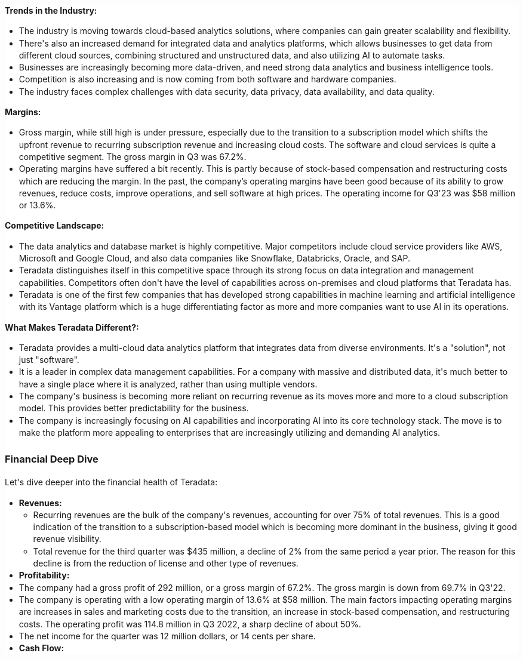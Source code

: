 **Trends in the Industry:**

*   The industry is moving towards cloud-based analytics solutions, where companies can gain greater scalability and flexibility. 
*   There's also an increased demand for integrated data and analytics platforms, which allows businesses to get data from different cloud sources, combining structured and unstructured data, and also utilizing AI to automate tasks.
*   Businesses are increasingly becoming more data-driven, and need strong data analytics and business intelligence tools.
*   Competition is also increasing and is now coming from both software and hardware companies.
*    The industry faces complex challenges with data security, data privacy, data availability, and data quality. 

**Margins:**

*   Gross margin, while still high is under pressure, especially due to the transition to a subscription model which shifts the upfront revenue to recurring subscription revenue and increasing cloud costs. The software and cloud services is quite a competitive segment. The gross margin in Q3 was 67.2%.
*   Operating margins have suffered a bit recently. This is partly because of stock-based compensation and restructuring costs which are reducing the margin. In the past, the company’s operating margins have been good because of its ability to grow revenues, reduce costs, improve operations, and sell software at high prices. The operating income for Q3'23 was $58 million or 13.6%.

**Competitive Landscape:**

*  The data analytics and database market is highly competitive. Major competitors include cloud service providers like AWS, Microsoft and Google Cloud, and also data companies like Snowflake, Databricks, Oracle, and SAP.
* Teradata distinguishes itself in this competitive space through its strong focus on data integration and management capabilities. Competitors often don't have the level of capabilities across on-premises and cloud platforms that Teradata has.
*  Teradata is one of the first few companies that has developed strong capabilities in machine learning and artificial intelligence with its Vantage platform which is a huge differentiating factor as more and more companies want to use AI in its operations.

**What Makes Teradata Different?:**
*   Teradata provides a multi-cloud data analytics platform that integrates data from diverse environments. It's a "solution", not just "software".
*   It is a leader in complex data management capabilities. For a company with massive and distributed data, it's much better to have a single place where it is analyzed, rather than using multiple vendors.
*   The company's business is becoming more reliant on recurring revenue as its moves more and more to a cloud subscription model. This provides better predictability for the business.
*    The company is increasingly focusing on AI capabilities and incorporating AI into its core technology stack. The move is to make the platform more appealing to enterprises that are increasingly utilizing and demanding AI analytics.

### Financial Deep Dive

Let's dive deeper into the financial health of Teradata:

*   **Revenues:**
    *   Recurring revenues are the bulk of the company's revenues, accounting for over 75% of total revenues. This is a good indication of the transition to a subscription-based model which is becoming more dominant in the business, giving it good revenue visibility.
    *   Total revenue for the third quarter was $435 million, a decline of 2% from the same period a year prior. The reason for this decline is from the reduction of license and other type of revenues.
*   **Profitability:**
   *    The company had a gross profit of 292 million, or a gross margin of 67.2%. The gross margin is down from 69.7% in Q3'22.
  *   The company is operating with a low operating margin of 13.6% at $58 million. The main factors impacting operating margins are increases in sales and marketing costs due to the transition, an increase in stock-based compensation, and restructuring costs. The operating profit was 114.8 million in Q3 2022, a sharp decline of about 50%.
 * The net income for the quarter was 12 million dollars, or 14 cents per share.
*   **Cash Flow:**